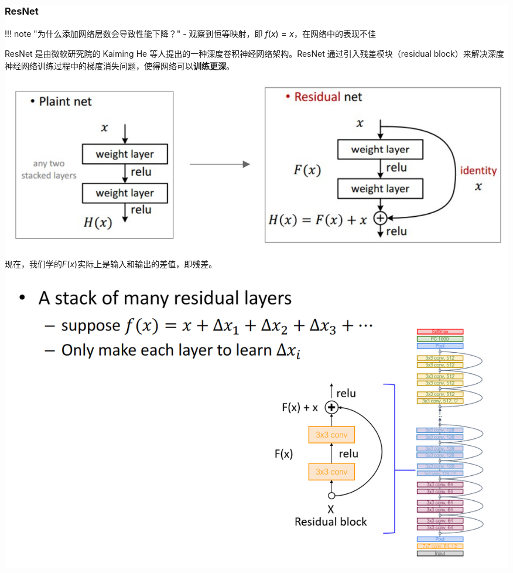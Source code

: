 ### ResNet

!!! note "为什么添加网络层数会导致性能下降？"
    - 观察到恒等映射，即 $f(x)=x$，在网络中的表现不佳

ResNet 是由微软研究院的 Kaiming He 等人提出的一种深度卷积神经网络架构。ResNet 通过引入残差模块（residual block）来解决深度神经网络训练过程中的梯度消失问题，使得网络可以**训练更深**。

![alt text](images/image-190.png)

现在，我们学的$F(x)$实际上是输入和输出的差值，即残差。

![alt text](images/image-191.png)
